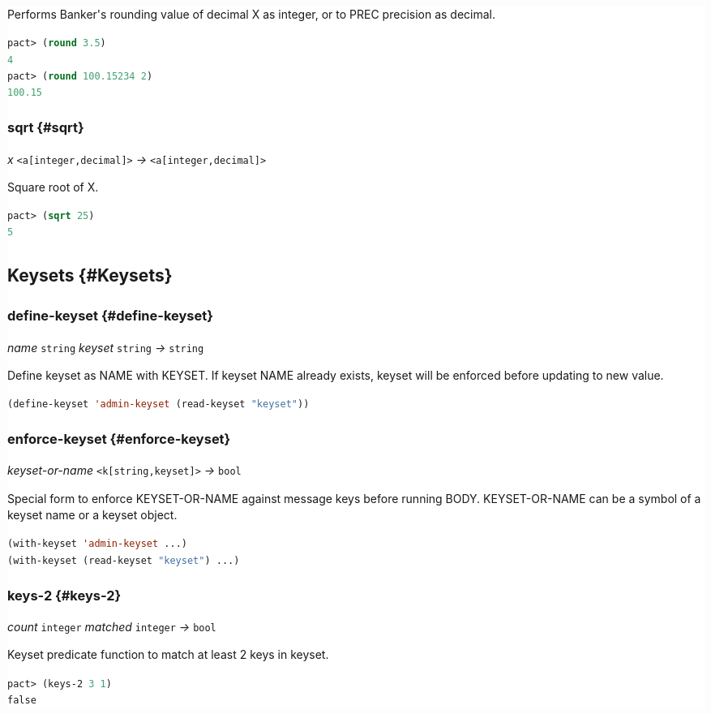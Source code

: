 
Performs Banker's rounding value of decimal X as integer, or to PREC precision as decimal. 
```lisp
pact> (round 3.5)
4
pact> (round 100.15234 2)
100.15
```


### sqrt {#sqrt}

*x*&nbsp;`<a[integer,decimal]>` *&rarr;*&nbsp;`<a[integer,decimal]>`


Square root of X. 
```lisp
pact> (sqrt 25)
5
```

## Keysets {#Keysets}

### define-keyset {#define-keyset}

*name*&nbsp;`string` *keyset*&nbsp;`string` *&rarr;*&nbsp;`string`


Define keyset as NAME with KEYSET. If keyset NAME already exists, keyset will be enforced before updating to new value.
```lisp
(define-keyset 'admin-keyset (read-keyset "keyset"))
```


### enforce-keyset {#enforce-keyset}

*keyset-or-name*&nbsp;`<k[string,keyset]>` *&rarr;*&nbsp;`bool`


Special form to enforce KEYSET-OR-NAME against message keys before running BODY. KEYSET-OR-NAME can be a symbol of a keyset name or a keyset object. 
```lisp
(with-keyset 'admin-keyset ...)
(with-keyset (read-keyset "keyset") ...)
```


### keys-2 {#keys-2}

*count*&nbsp;`integer` *matched*&nbsp;`integer` *&rarr;*&nbsp;`bool`


Keyset predicate function to match at least 2 keys in keyset. 
```lisp
pact> (keys-2 3 1)
false
```
